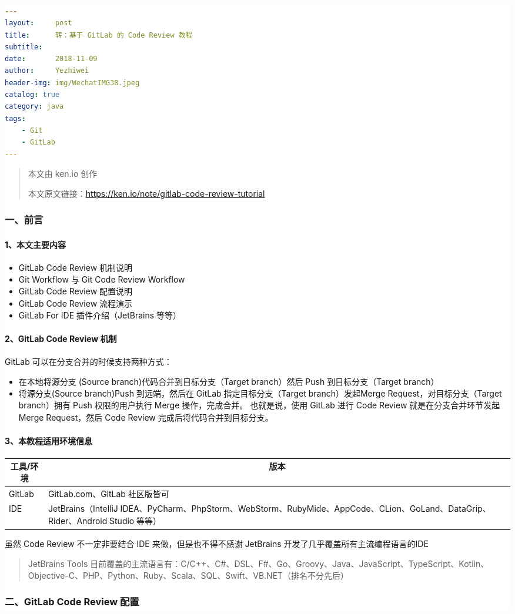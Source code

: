 ```yaml
---
layout:     post
title:      转：基于 GitLab 的 Code Review 教程
subtitle:   
date:       2018-11-09
author:     Yezhiwei
header-img: img/WechatIMG38.jpeg
catalog: true
category: java
tags:
    - Git
    - GitLab
---
```


> 本文由 ken.io 创作
> 
> 本文原文链接：https://ken.io/note/gitlab-code-review-tutorial

### 一、前言

#### 1、本文主要内容

* GitLab Code Review 机制说明
* Git Workflow 与 Git Code Review Workflow
* GitLab Code Review 配置说明
* GitLab Code Review 流程演示
* GitLab For IDE 插件介绍（JetBrains 等等）

#### 2、GitLab Code Review 机制

GitLab 可以在分支合并的时候支持两种方式：

* 在本地将源分支  (Source branch)代码合并到目标分支（Target branch）然后 Push 到目标分支（Target branch）
* 将源分支(Source branch)Push 到远端，然后在 GitLab 指定目标分支（Target branch）发起Merge Request，对目标分支（Target branch）拥有 Push 权限的用户执行 Merge 操作，完成合并。
也就是说，使用 GitLab 进行 Code Review 就是在分支合并环节发起 Merge Request，然后 Code Review 完成后将代码合并到目标分支。

#### 3、本教程适用环境信息

| 工具/环境	 | 版本
| ------ | ------ |
| GitLab | GitLab.com、GitLab 社区版皆可 |
| IDE | JetBrains（IntelliJ IDEA、PyCharm、PhpStorm、WebStorm、RubyMide、AppCode、CLion、GoLand、DataGrip、Rider、Android Studio 等等） |

虽然 Code Review 不一定非要结合 IDE 来做，但是也不得不感谢 JetBrains 开发了几乎覆盖所有主流编程语言的IDE

> JetBrains Tools 目前覆盖的主流语言有：C/C++、C#、DSL、F#、Go、Groovy、Java、JavaScript、TypeScript、Kotlin、Objective-C、PHP、Python、Ruby、Scala、SQL、Swift、VB.NET（排名不分先后）

### 二、GitLab Code Review 配置
